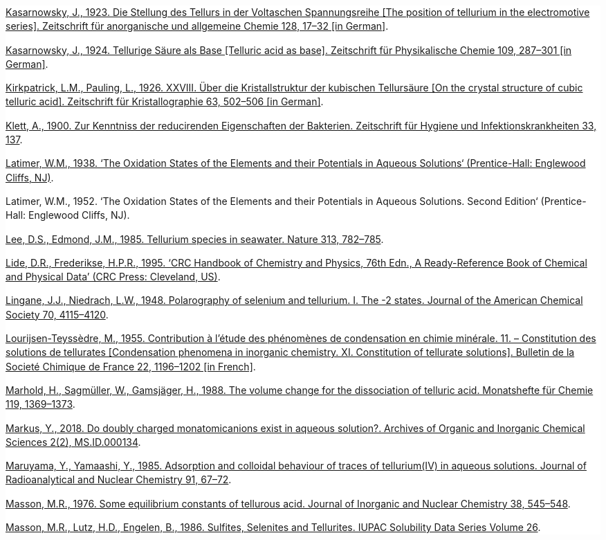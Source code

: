 <a  href="//doi.org/10.1002/zaac.19231280104" target="_blank" rel="noopener">Kasarnowsky, J., 1923. Die Stellung des Tellurs in der Voltaschen Spannungsreihe [The position of tellurium in the electromotive series]. Zeitschrift für anorganische und allgemeine Chemie 128, 17–32 [in German]</a>.

<a  href="//doi.org/10.1515/zpch-1924-10921" target="_blank" rel="noopener">Kasarnowsky, J., 1924. Tellurige Säure als Base [Telluric acid as base]. Zeitschrift für Physikalische Chemie 109, 287–301 [in German]</a>.

<a  href="//doi.org/10.1524/zkri.1926.63.1.502" target="_blank" rel="noopener">Kirkpatrick, L.M., Pauling, L., 1926. XXVIII. Über die Kristallstruktur der kubischen Tellursäure [On the crystal structure of cubic telluric acid]. Zeitschrift für Kristallographie 63, 502–506 [in German]</a>.
  
<a  href="//doi.org/10.1007/BF02283172" target="_blank" rel="noopener">Klett, A., 1900. Zur Kenntniss der reducirenden Eigenschaften der Bakterien. Zeitschrift für Hygiene und Infektionskrankheiten 33, 137</a>.

<a  href="//doi.org/10.1097/00010694-193910000-00009" target="_blank" rel="noopener">Latimer, W.M., 1938. ‘The Oxidation States of the Elements and their Potentials in Aqueous Solutions‘ (Prentice-Hall: Englewood Cliffs, NJ)</a>.

Latimer, W.M., 1952. ‘The Oxidation States of the Elements and their Potentials in Aqueous Solutions. Second Edition‘ (Prentice-Hall: Englewood Cliffs, NJ).

<a  href="//doi.org/10.1038/313782a0" target="_blank" rel="noopener">Lee, D.S., Edmond, J.M., 1985. Tellurium species in seawater. Nature 313, 782–785</a>.

<a  href="//www.worldcat.org/title/35318951" target="_blank" rel="noopener">Lide, D.R., Frederikse, H.P.R., 1995. ‘CRC Handbook of Chemistry and Physics, 76th Edn., A Ready-Reference Book of Chemical and Physical Data’ (CRC Press: Cleveland, US)</a>.

<a  href="//doi.org/10.1021/ja01192a041" target="_blank" rel="noopener">Lingane, J.J., Niedrach, L.W., 1948. Polarography of selenium and tellurium. I. The -2 states. Journal of the American Chemical Society 70, 4115–4120</a>.

<a  href="docs/55Lou.pdf" target="_blank" rel="noopener">Lourijsen-Teyssèdre, M., 1955. Contribution à l’étude des phénomènes de condensation en chimie minérale. 11. – Constitution des solutions de tellurates [Condensation phenomena in inorganic chemistry. XI. Constitution of tellurate solutions]. Bulletin de la Societé Chimique de France 22, 1196–1202 [in French]</a>.

<a  href="//doi.org/10.1007/BF00810280" target="_blank" rel="noopener">Marhold, H., Sagmüller, W., Gamsjäger, H., 1988. The volume change for the dissociation of telluric acid. Monatshefte für Chemie 119, 1369–1373</a>.

<a  href="//doi.org/10.32474/AOICS.2018.02.000134" target="_blank" rel="noopener">Markus, Y., 2018. Do doubly charged monatomicanions exist in aqueous solution?. Archives of Organic and Inorganic Chemical Sciences 2(2), MS.ID.000134</a>.

<a  href="//doi.org/10.1007/BF02036310" target="_blank" rel="noopener">Maruyama, Y., Yamaashi, Y., 1985. Adsorption and colloidal behaviour of traces of tellurium(IV) in aqueous solutions. Journal of Radioanalytical and Nuclear Chemistry 91, 67–72</a>.

<a  href="//doi.org/10.1016/0022-1902(76)80301-6" target="_blank" rel="noopener">Masson, M.R., 1976. Some equilibrium constants of tellurous acid. Journal of Inorganic and Nuclear Chemistry 38, 545–548</a>.

<a  href="https://srdata.nist.gov/solubility/IUPAC/SDS-26/SDS-26.aspx" target="_blank" rel="noopener">Masson, M.R., Lutz, H.D., Engelen, B., 1986. Sulfites, Selenites and Tellurites. IUPAC Solubility Data Series Volume 26</a>.
